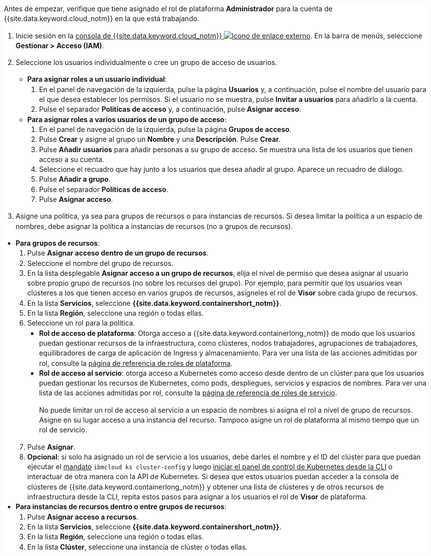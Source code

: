 Antes de empezar, verifique que tiene asignado el rol de plataforma **Administrador** para la cuenta de {{site.data.keyword.cloud_notm}} en la que está trabajando.

1. Inicie sesión en la [consola de {{site.data.keyword.cloud_notm}} ![Icono de enlace externo](../icons/launch-glyph.svg "Icono de enlace externo")](https://cloud.ibm.com/). En la barra de menús, seleccione **Gestionar > Acceso (IAM)**.

2. Seleccione los usuarios individualmente o cree un grupo de acceso de usuarios.
    * **Para asignar roles a un usuario individual**:
      1. En el panel de navegación de la izquierda, pulse la página **Usuarios** y, a continuación, pulse el nombre del usuario para el que desea establecer los permisos. Si el usuario no se muestra, pulse **Invitar a usuarios** para añadirlo a la cuenta.
      2. Pulse el separador **Políticas de acceso** y, a continuación, pulse **Asignar acceso**.
    * **Para asignar roles a varios usuarios de un grupo de acceso**:
      1. En el panel de navegación de la izquierda, pulse la página **Grupos de acceso**.
      2. Pulse **Crear** y asigne al grupo un **Nombre** y una **Descripción**. Pulse **Crear**.
      3. Pulse **Añadir usuarios** para añadir personas a su grupo de acceso. Se muestra una lista de los usuarios que tienen acceso a su cuenta.
      4. Seleccione el recuadro que hay junto a los usuarios que desea añadir al grupo. Aparece un recuadro de diálogo.
      5. Pulse **Añadir a grupo**.
      6. Pulse el separador **Políticas de acceso**.
      7. Pulse **Asignar acceso**.

3. Asigne una política, ya sea para grupos de recursos o para instancias de recursos. Si desea limitar la política a un espacio de nombres, debe asignar la política a instancias de recursos (no a grupos de recursos).
  * **Para grupos de recursos**:
    1. Pulse **Asignar acceso dentro de un grupo de recursos**.
    2. Seleccione el nombre del grupo de recursos.
    3. En la lista desplegable **Asignar acceso a un grupo de recursos**, elija el nivel de permiso que desea asignar al usuario sobre propio grupo de recursos (no sobre los recursos del grupo). Por ejemplo, para permitir que los usuarios vean clústeres a los que tienen acceso en varios grupos de recursos, asígneles el rol de **Visor** sobre cada grupo de recursos.
    4. En la lista **Servicios**, seleccione
**{{site.data.keyword.containershort_notm}}**.
    5. En la lista **Región**, seleccione una región o todas ellas.
    6. Seleccione un rol para la política.
       * **Rol de acceso de plataforma**: Otorga acceso a {{site.data.keyword.containerlong_notm}} de modo que los usuarios puedan gestionar recursos de la infraestructura, como clústeres, nodos trabajadores, agrupaciones de trabajadores, equilibradores de carga de aplicación de Ingress y almacenamiento. Para ver una lista de las acciones admitidas por rol, consulte la [página de referencia de roles de plataforma](/docs/containers?topic=containers-access_reference#iam_platform).
       * **Rol de acceso al servicio**: otorga acceso a Kubernetes como acceso desde dentro de un clúster para que los usuarios puedan gestionar los recursos de Kubernetes, como pods, despliegues, servicios y espacios de nombres. Para ver una lista de las acciones admitidas por rol, consulte la [página de referencia de roles de servicio](/docs/containers?topic=containers-access_reference#service).<p class="note">No puede limitar un rol de acceso al servicio a un espacio de nombres si asigna el rol a nivel de grupo de recursos. Asigne en su lugar acceso a una instancia del recurso. Tampoco asigne un rol de plataforma al mismo tiempo que un rol de servicio.</p>
    7. Pulse **Asignar**.
    8. **Opcional**: si solo ha asignado un rol de servicio a los usuarios, debe darles el nombre y el ID del clúster para que puedan ejecutar el [mandato](/docs/containers?topic=containers-cli-plugin-kubernetes-service-cli#cs_cluster_config) `ibmcloud ks cluster-config` y luego [iniciar el panel de control de Kubernetes desde la CLI](/docs/containers?topic=containers-app#db_cli) o interactuar de otra manera con la API de Kubernetes. Si desea que estos usuarios puedan acceder a la consola de clústeres de {{site.data.keyword.containerlong_notm}} y obtener una lista de clústeres y de otros recursos de infraestructura desde la CLI, repita estos pasos para asignar a los usuarios el rol de **Visor** de plataforma.
  * **Para instancias de recursos dentro o entre grupos de recursos**:
    1. Pulse **Asignar acceso a recursos**.
    2. En la lista **Servicios**, seleccione
**{{site.data.keyword.containershort_notm}}**.
    3. En la lista **Región**, seleccione una región o todas ellas.
    4. En la lista **Clúster**, seleccione una instancia de clúster o todas ellas.